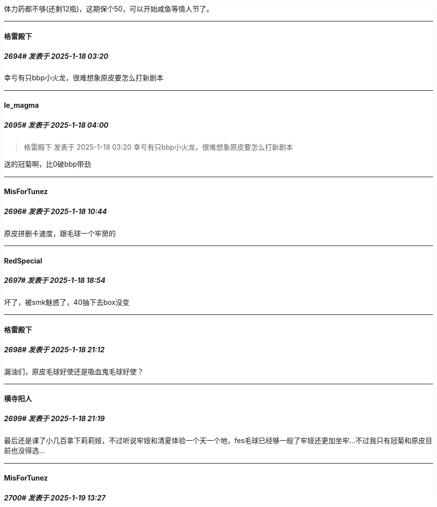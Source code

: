 体力药都不够(还剩12瓶)，这期保个50，可以开始咸鱼等情人节了。


*****

####  格雷殿下  
##### 2694#       发表于 2025-1-18 03:20

幸亏有只bbp小火龙，很难想象原皮要怎么打新剧本


*****

####  le_magma  
##### 2695#       发表于 2025-1-18 04:00

<blockquote>格雷殿下 发表于 2025-1-18 03:20
幸亏有只bbp小火龙，很难想象原皮要怎么打新剧本</blockquote>
送的冠菊啊，比0破bbp带劲


*****

####  MisForTunez  
##### 2696#       发表于 2025-1-18 10:44

原皮拼删卡速度，跟毛球一个牢房的


*****

####  RedSpecial  
##### 2697#       发表于 2025-1-18 18:54

坏了，被smk魅惑了，40抽下去box没变


*****

####  格雷殿下  
##### 2698#       发表于 2025-1-18 21:12

漏油们，原皮毛球好使还是吸血鬼毛球好使？


*****

####  横寺阳人  
##### 2699#       发表于 2025-1-18 21:19

最后还是课了小几百拿下莉莉娅，不过听说牢娅和清夏体验一个天一个地，fes毛球已经够一般了牢娅还更加坐牢…不过我只有冠菊和原皮目前也没得选…


*****

####  MisForTunez  
##### 2700#       发表于 2025-1-19 13:27
